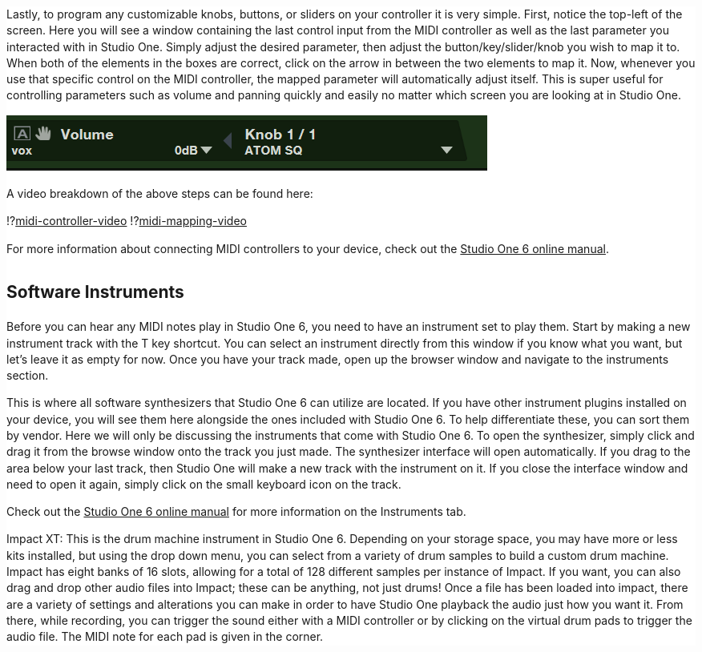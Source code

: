 Lastly, to program any customizable knobs, buttons, or sliders on your controller it is very simple. First, notice the top-left of the screen. Here you will see a window containing the last control input from the MIDI controller as well as the last parameter you interacted with in Studio One. Simply adjust the desired parameter, then adjust the button/key/slider/knob you wish to map it to. When both of the elements in the boxes are correct, click on the arrow in between the two elements to map it. Now, whenever you use that specific control on the MIDI controller, the mapped parameter will automatically adjust itself. This is super useful for controlling parameters such as volume and panning quickly and easily no matter which screen you are looking at in Studio One.

![midi_assign](content\media\s1MIDIAssignment.png)

A video breakdown of the above steps can be found here: 

!?[midi-controller-video](https://www.youtube.com/watch?v=Wc-SOxMVIkU) !?[midi-mapping-video](https://www.youtube.com/watch?v=WJ_5uJb3alc)

For more information about connecting MIDI controllers to your device, check out the [Studio One 6 online manual](https://s1manual.presonus.com/StudioOneReferenceManual.htm#Setup_Topics/Set_Up_Your_MIDI_Devices.htm?TocPath=Setup%257C_____4).

## Software Instruments

Before you can hear any MIDI notes play in Studio One 6, you need to have an instrument set to play them. Start by making a new instrument track with the T key shortcut. You can select an instrument directly from this window if you know what you want, but let’s leave it as empty for now. Once you have your track made, open up the browser window and navigate to the instruments section.

This is where all software synthesizers that Studio One 6 can utilize are located. If you have other instrument plugins installed on your device, you will see them here alongside the ones included with Studio One 6. To help differentiate these, you can sort them by vendor. Here we will only be discussing the instruments that come with Studio One 6. To open the synthesizer, simply click and drag it from the browse window onto the track you just made. The synthesizer interface will open automatically. If you drag to the area below your last track, then Studio One will make a new track with the instrument on it. If you close the interface window and need to open it again, simply click on the small keyboard icon on the track.

Check out the [Studio One 6 online manual](https://s1manual.presonus.com/StudioOneReferenceManual.htm#The_Browser_Topics/Instruments_and_Effects_Tabs.htm?TocPath=The%2520Browser%257C_____4) for more information on the Instruments tab.

Impact XT:
This is the drum machine instrument in Studio One 6. Depending on your storage space, you may have more or less kits installed, but using the drop down menu, you can select from a variety of drum samples to build a custom drum machine. Impact has eight banks of 16 slots, allowing for a total of 128 different samples per instance of Impact. If you want, you can also drag and drop other audio files into Impact; these can be anything, not just drums! Once a file has been loaded into impact, there are a variety of settings and alterations you can make in order to have Studio One playback the audio just how you want it. From there, while recording, you can trigger the sound either with a MIDI controller or by clicking on the virtual drum pads to trigger the audio file. The MIDI note for each pad is given in the corner.
